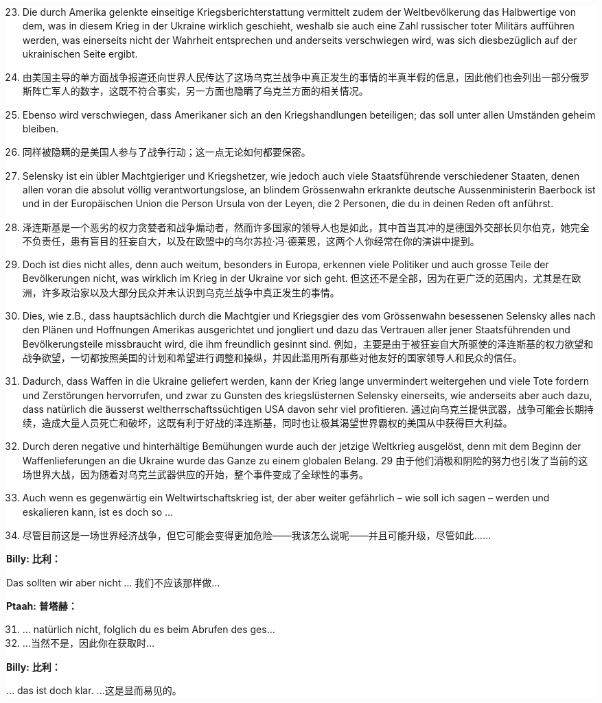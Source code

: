 23. Die durch Amerika gelenkte einseitige Kriegsberichterstattung vermittelt zudem der Weltbevölkerung das Halbwertige von dem, was in diesem Krieg in der Ukraine wirklich geschieht, weshalb sie auch eine Zahl russischer toter Militärs aufführen werden, was einerseits nicht der Wahrheit entsprechen und anderseits verschwiegen wird, was sich diesbezüglich auf der ukrainischen Seite ergibt.
23. 由美国主导的单方面战争报道还向世界人民传达了这场乌克兰战争中真正发生的事情的半真半假的信息，因此他们也会列出一部分俄罗斯阵亡军人的数字，这既不符合事实，另一方面也隐瞒了乌克兰方面的相关情况。

24. Ebenso wird verschwiegen, dass Amerikaner sich an den Kriegshandlungen beteiligen; das soll unter allen Umständen geheim bleiben.
24. 同样被隐瞒的是美国人参与了战争行动；这一点无论如何都要保密。

25. Selensky ist ein übler Machtgieriger und Kriegshetzer, wie jedoch auch viele Staatsführende verschiedener Staaten, denen allen voran die absolut völlig verantwortungslose, an blindem Grössenwahn erkrankte deutsche Aussenministerin Baerbock ist und in der Europäischen Union die Person Ursula von der Leyen, die 2 Personen, die du in deinen Reden oft anführst.
25. 泽连斯基是一个恶劣的权力贪婪者和战争煽动者，然而许多国家的领导人也是如此，其中首当其冲的是德国外交部长贝尔伯克，她完全不负责任，患有盲目的狂妄自大，以及在欧盟中的乌尔苏拉·冯·德莱恩，这两个人你经常在你的演讲中提到。

26. Doch ist dies nicht alles, denn auch weitum, besonders in Europa, erkennen viele Politiker und auch grosse Teile der Bevölkerungen nicht, was wirklich im Krieg in der Ukraine vor sich geht.
但这还不是全部，因为在更广泛的范围内，尤其是在欧洲，许多政治家以及大部分民众并未认识到乌克兰战争中真正发生的事情。

27. Dies, wie z.B., dass hauptsächlich durch die Machtgier und Kriegsgier des vom Grössenwahn besessenen Selensky alles nach den Plänen und Hoffnungen Amerikas ausgerichtet und jongliert und dazu das Vertrauen aller jener Staatsführenden und Bevölkerungsteile missbraucht wird, die ihm freundlich gesinnt sind.
例如，主要是由于被狂妄自大所驱使的泽连斯基的权力欲望和战争欲望，一切都按照美国的计划和希望进行调整和操纵，并因此滥用所有那些对他友好的国家领导人和民众的信任。

28. Dadurch, dass Waffen in die Ukraine geliefert werden, kann der Krieg lange unvermindert weitergehen und viele Tote fordern und Zerstörungen hervorrufen, und zwar zu Gunsten des kriegslüsternen Selensky einerseits, wie anderseits aber auch dazu, dass natürlich die äusserst weltherrschaftssüchtigen USA davon sehr viel profitieren.
通过向乌克兰提供武器，战争可能会长期持续，造成大量人员死亡和破坏，这既有利于好战的泽连斯基，同时也让极其渴望世界霸权的美国从中获得巨大利益。

29. Durch deren negative und hinterhältige Bemühungen wurde auch der jetzige Weltkrieg ausgelöst, denn mit dem Beginn der Waffenlieferungen an die Ukraine wurde das Ganze zu einem globalen Belang.
29 由于他们消极和阴险的努力也引发了当前的这场世界大战，因为随着对乌克兰武器供应的开始，整个事件变成了全球性的事务。

30. Auch wenn es gegenwärtig ein Weltwirtschaftskrieg ist, der aber weiter gefährlich – wie soll ich sagen – werden und eskalieren kann, ist es doch so …
30. 尽管目前这是一场世界经济战争，但它可能会变得更加危险——我该怎么说呢——并且可能升级，尽管如此……

**Billy:**
**比利：**

Das sollten wir aber nicht …
我们不应该那样做…

**Ptaah:**
**普塔赫：**

31. … natürlich nicht, folglich du es beim Abrufen des ges…
31. …当然不是，因此你在获取时…

**Billy:**
**比利：**

… das ist doch klar.
…这是显而易见的。

